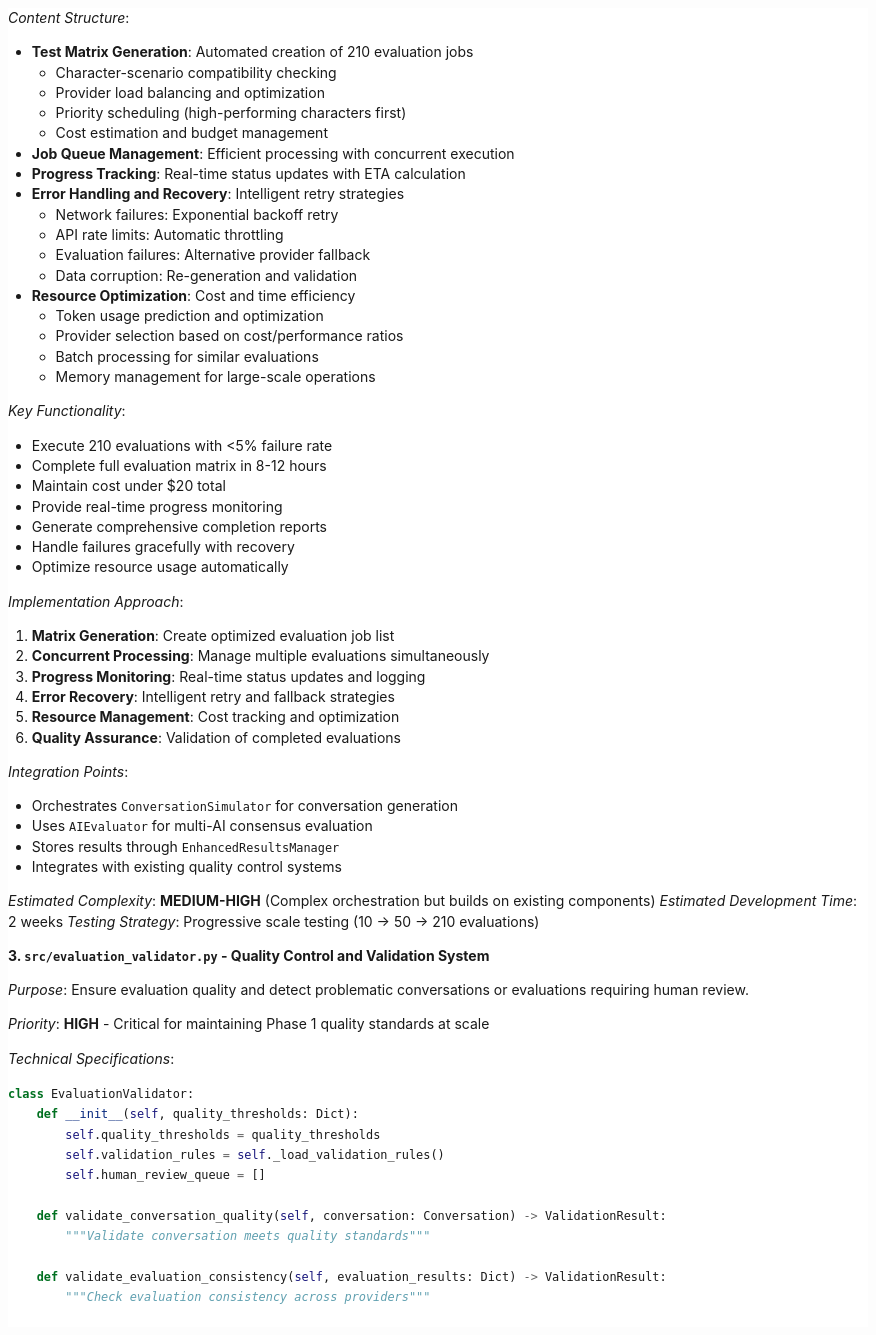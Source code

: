 *Content Structure*:
- **Test Matrix Generation**: Automated creation of 210 evaluation jobs
  - Character-scenario compatibility checking
  - Provider load balancing and optimization
  - Priority scheduling (high-performing characters first)
  - Cost estimation and budget management
- **Job Queue Management**: Efficient processing with concurrent execution
- **Progress Tracking**: Real-time status updates with ETA calculation
- **Error Handling and Recovery**: Intelligent retry strategies
  - Network failures: Exponential backoff retry
  - API rate limits: Automatic throttling
  - Evaluation failures: Alternative provider fallback
  - Data corruption: Re-generation and validation
- **Resource Optimization**: Cost and time efficiency
  - Token usage prediction and optimization
  - Provider selection based on cost/performance ratios
  - Batch processing for similar evaluations
  - Memory management for large-scale operations

*Key Functionality*:
- Execute 210 evaluations with <5% failure rate
- Complete full evaluation matrix in 8-12 hours
- Maintain cost under $20 total
- Provide real-time progress monitoring
- Generate comprehensive completion reports
- Handle failures gracefully with recovery
- Optimize resource usage automatically

*Implementation Approach*:
1. **Matrix Generation**: Create optimized evaluation job list
2. **Concurrent Processing**: Manage multiple evaluations simultaneously
3. **Progress Monitoring**: Real-time status updates and logging
4. **Error Recovery**: Intelligent retry and fallback strategies
5. **Resource Management**: Cost tracking and optimization
6. **Quality Assurance**: Validation of completed evaluations

*Integration Points*:
- Orchestrates `ConversationSimulator` for conversation generation
- Uses `AIEvaluator` for multi-AI consensus evaluation
- Stores results through `EnhancedResultsManager`
- Integrates with existing quality control systems

*Estimated Complexity*: **MEDIUM-HIGH** (Complex orchestration but builds on existing components)
*Estimated Development Time*: 2 weeks
*Testing Strategy*: Progressive scale testing (10 → 50 → 210 evaluations)

**3. `src/evaluation_validator.py` - Quality Control and Validation System**

*Purpose*: Ensure evaluation quality and detect problematic conversations or evaluations requiring human review.

*Priority*: **HIGH** - Critical for maintaining Phase 1 quality standards at scale

*Technical Specifications*:
```python
class EvaluationValidator:
    def __init__(self, quality_thresholds: Dict):
        self.quality_thresholds = quality_thresholds
        self.validation_rules = self._load_validation_rules()
        self.human_review_queue = []
        
    def validate_conversation_quality(self, conversation: Conversation) -> ValidationResult:
        """Validate conversation meets quality standards"""
        
    def validate_evaluation_consistency(self, evaluation_results: Dict) -> ValidationResult:
        """Check evaluation consistency across providers"""
        
```